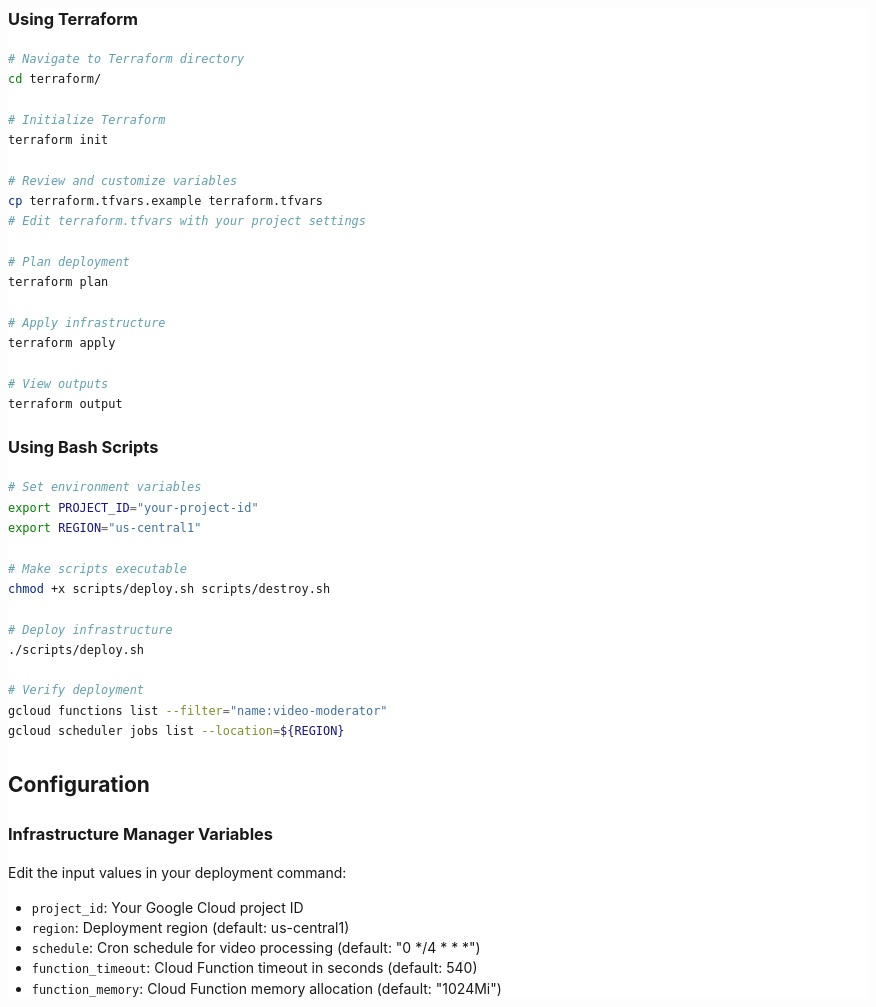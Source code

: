 ### Using Terraform

```bash
# Navigate to Terraform directory
cd terraform/

# Initialize Terraform
terraform init

# Review and customize variables
cp terraform.tfvars.example terraform.tfvars
# Edit terraform.tfvars with your project settings

# Plan deployment
terraform plan

# Apply infrastructure
terraform apply

# View outputs
terraform output
```

### Using Bash Scripts

```bash
# Set environment variables
export PROJECT_ID="your-project-id"
export REGION="us-central1"

# Make scripts executable
chmod +x scripts/deploy.sh scripts/destroy.sh

# Deploy infrastructure
./scripts/deploy.sh

# Verify deployment
gcloud functions list --filter="name:video-moderator"
gcloud scheduler jobs list --location=${REGION}
```

## Configuration

### Infrastructure Manager Variables

Edit the input values in your deployment command:

- `project_id`: Your Google Cloud project ID
- `region`: Deployment region (default: us-central1)
- `schedule`: Cron schedule for video processing (default: "0 */4 * * *")
- `function_timeout`: Cloud Function timeout in seconds (default: 540)
- `function_memory`: Cloud Function memory allocation (default: "1024Mi")
